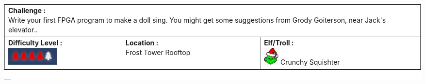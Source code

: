 <table border=1px>
<tr>
    <td colspan=3>
    <b>Challenge : </b> <br>
    Write your first FPGA program to make a doll sing. You might get some suggestions from Grody Goiterson, near Jack's elevator..
    </td>
</tr>
<tr>
    <td>
    <b>Difficulty Level : </b> <br>
    <img src="../../images/hhc2021/difficulty_4.png" alt="drawing" width="100px"/><br>
    </td>
    <td>
     <b>Location : </b> <br>
    Frost Tower Rooftop                                                                                                                
    </td>
    <td>
    <b>Elf/Troll : </b> <br>
   <img src="../../images/hhc2021/image027.png" alt="drawing" width="30px"/> Crunchy Squishter <br>
    </td>
</tr>
</table>

<table>
<tr>
    <td>